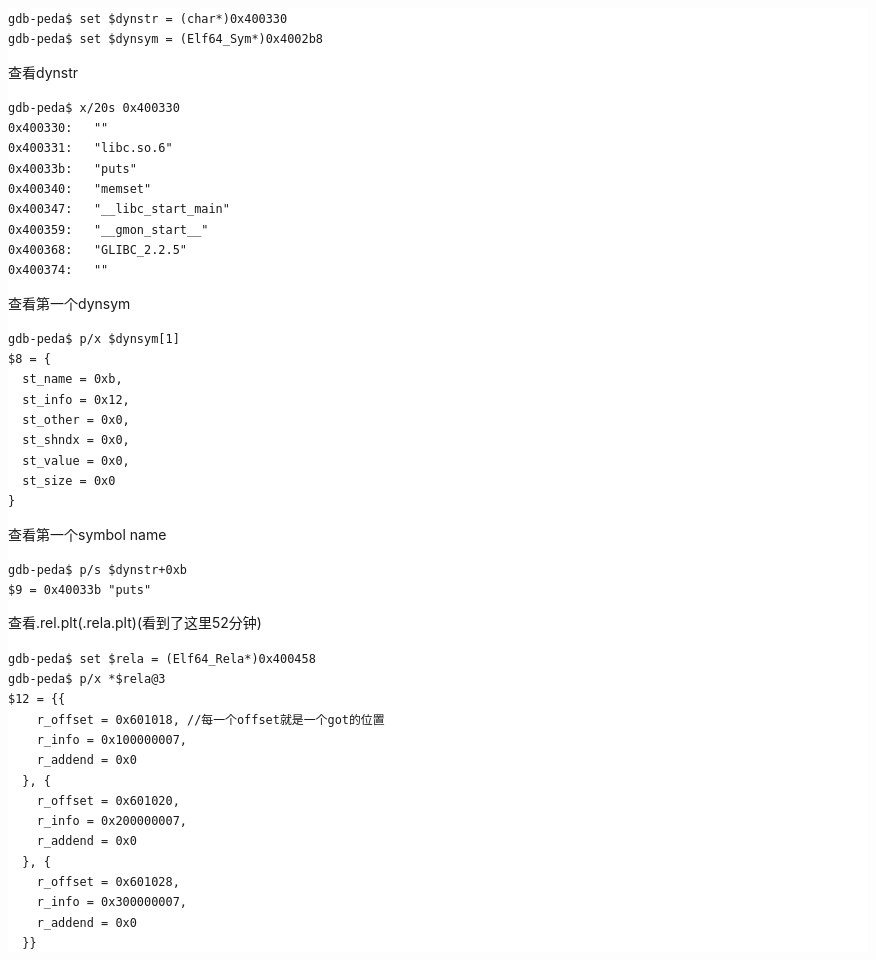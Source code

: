 ```
gdb-peda$ set $dynstr = (char*)0x400330
gdb-peda$ set $dynsym = (Elf64_Sym*)0x4002b8
```
查看dynstr
```
gdb-peda$ x/20s 0x400330
0x400330:	""
0x400331:	"libc.so.6"
0x40033b:	"puts"
0x400340:	"memset"
0x400347:	"__libc_start_main"
0x400359:	"__gmon_start__"
0x400368:	"GLIBC_2.2.5"
0x400374:	""
```
查看第一个dynsym
```
gdb-peda$ p/x $dynsym[1]
$8 = {
  st_name = 0xb, 
  st_info = 0x12, 
  st_other = 0x0, 
  st_shndx = 0x0, 
  st_value = 0x0, 
  st_size = 0x0
}

```
查看第一个symbol name
```
gdb-peda$ p/s $dynstr+0xb
$9 = 0x40033b "puts"
```
查看.rel.plt(.rela.plt)(看到了这里52分钟)
```
gdb-peda$ set $rela = (Elf64_Rela*)0x400458
gdb-peda$ p/x *$rela@3
$12 = {{
    r_offset = 0x601018, //每一个offset就是一个got的位置
    r_info = 0x100000007, 
    r_addend = 0x0
  }, {
    r_offset = 0x601020, 
    r_info = 0x200000007, 
    r_addend = 0x0
  }, {
    r_offset = 0x601028, 
    r_info = 0x300000007, 
    r_addend = 0x0
  }}

```
